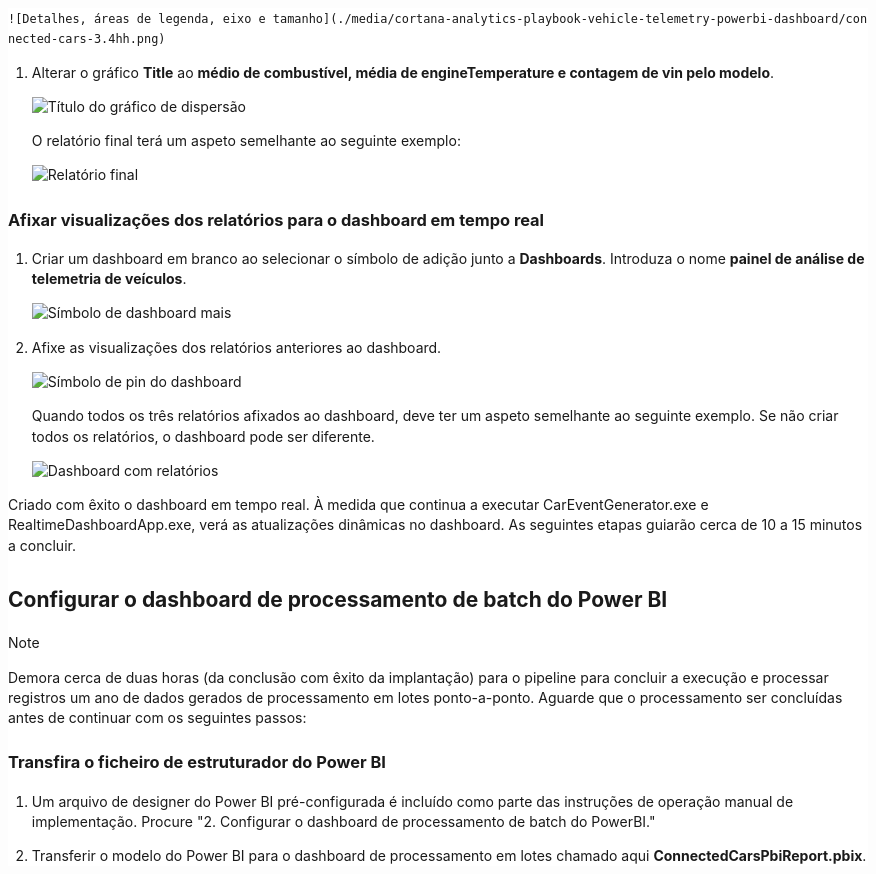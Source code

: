     ![Detalhes, áreas de legenda, eixo e tamanho](./media/cortana-analytics-playbook-vehicle-telemetry-powerbi-dashboard/connected-cars-3.4hh.png)

1. Alterar o gráfico **Title** ao **médio de combustível, média de engineTemperature e contagem de vin pelo modelo**.

    ![Título do gráfico de dispersão](./media/cortana-analytics-playbook-vehicle-telemetry-powerbi-dashboard/connected-cars-3.4ii.png)

    O relatório final terá um aspeto semelhante ao seguinte exemplo:

    ![Relatório final](./media/cortana-analytics-playbook-vehicle-telemetry-powerbi-dashboard/connected-cars-3.4jj.png)

### <a name="pin-visualizations-from-the-reports-to-the-real-time-dashboard"></a>Afixar visualizações dos relatórios para o dashboard em tempo real
1. Criar um dashboard em branco ao selecionar o símbolo de adição junto a **Dashboards**. Introduza o nome **painel de análise de telemetria de veículos**.

    ![Símbolo de dashboard mais](./media/cortana-analytics-playbook-vehicle-telemetry-powerbi-dashboard/connected-cars-3.5.png)

1. Afixe as visualizações dos relatórios anteriores ao dashboard. 

    ![Símbolo de pin do dashboard](./media/cortana-analytics-playbook-vehicle-telemetry-powerbi-dashboard/connected-cars-3.6.png)

    Quando todos os três relatórios afixados ao dashboard, deve ter um aspeto semelhante ao seguinte exemplo. Se não criar todos os relatórios, o dashboard pode ser diferente. 

    ![Dashboard com relatórios](./media/cortana-analytics-playbook-vehicle-telemetry-powerbi-dashboard/connected-cars-4.0.png)

Criado com êxito o dashboard em tempo real. À medida que continua a executar CarEventGenerator.exe e RealtimeDashboardApp.exe, verá as atualizações dinâmicas no dashboard. As seguintes etapas guiarão cerca de 10 a 15 minutos a concluir.

## <a name="set-up-the-power-bi-batch-processing-dashboard"></a>Configurar o dashboard de processamento de batch do Power BI
> [!NOTE]
> Demora cerca de duas horas (da conclusão com êxito da implantação) para o pipeline para concluir a execução e processar registros um ano de dados gerados de processamento em lotes ponto-a-ponto. Aguarde que o processamento ser concluídas antes de continuar com os seguintes passos:
> 
> 

### <a name="download-the-power-bi-designer-file"></a>Transfira o ficheiro de estruturador do Power BI

1. Um arquivo de designer do Power BI pré-configurada é incluído como parte das instruções de operação manual de implementação. Procure "2. Configurar o dashboard de processamento de batch do PowerBI."

1. Transferir o modelo do Power BI para o dashboard de processamento em lotes chamado aqui **ConnectedCarsPbiReport.pbix**.
